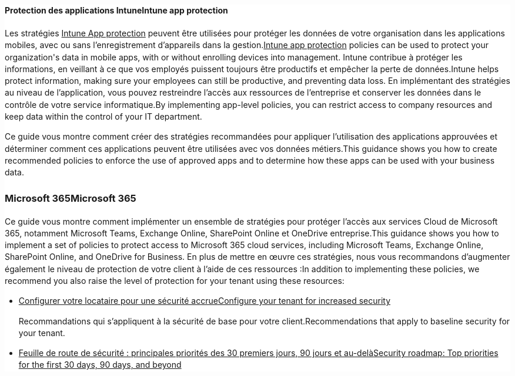 #### <a name="intune-app-protection"></a><span data-ttu-id="a721c-200">Protection des applications Intune</span><span class="sxs-lookup"><span data-stu-id="a721c-200">Intune app protection</span></span>

<span data-ttu-id="a721c-201">Les stratégies [Intune App protection](https://docs.microsoft.com/intune/app-protection-policy) peuvent être utilisées pour protéger les données de votre organisation dans les applications mobiles, avec ou sans l’enregistrement d’appareils dans la gestion.</span><span class="sxs-lookup"><span data-stu-id="a721c-201">[Intune app protection](https://docs.microsoft.com/intune/app-protection-policy) policies can be used to protect your organization's data in mobile apps, with or without enrolling devices into management.</span></span> <span data-ttu-id="a721c-202">Intune contribue à protéger les informations, en veillant à ce que vos employés puissent toujours être productifs et empêcher la perte de données.</span><span class="sxs-lookup"><span data-stu-id="a721c-202">Intune helps protect information, making sure your employees can still be productive, and preventing data loss.</span></span> <span data-ttu-id="a721c-203">En implémentant des stratégies au niveau de l’application, vous pouvez restreindre l’accès aux ressources de l’entreprise et conserver les données dans le contrôle de votre service informatique.</span><span class="sxs-lookup"><span data-stu-id="a721c-203">By implementing app-level policies, you can restrict access to company resources and keep data within the control of your IT department.</span></span>

<span data-ttu-id="a721c-204">Ce guide vous montre comment créer des stratégies recommandées pour appliquer l’utilisation des applications approuvées et déterminer comment ces applications peuvent être utilisées avec vos données métiers.</span><span class="sxs-lookup"><span data-stu-id="a721c-204">This guidance shows you how to create recommended policies to enforce the use of approved apps and to determine how these apps can be used with your business data.</span></span>

### <a name="microsoft-365"></a><span data-ttu-id="a721c-205">Microsoft 365</span><span class="sxs-lookup"><span data-stu-id="a721c-205">Microsoft 365</span></span>

<span data-ttu-id="a721c-206">Ce guide vous montre comment implémenter un ensemble de stratégies pour protéger l’accès aux services Cloud de Microsoft 365, notamment Microsoft Teams, Exchange Online, SharePoint Online et OneDrive entreprise.</span><span class="sxs-lookup"><span data-stu-id="a721c-206">This guidance shows you how to implement a set of policies to protect access to Microsoft 365 cloud services, including Microsoft Teams, Exchange Online, SharePoint Online, and OneDrive for Business.</span></span> <span data-ttu-id="a721c-207">En plus de mettre en œuvre ces stratégies, nous vous recommandons d’augmenter également le niveau de protection de votre client à l’aide de ces ressources :</span><span class="sxs-lookup"><span data-stu-id="a721c-207">In addition to implementing these policies, we recommend you also raise the level of protection for your tenant using these resources:</span></span>

- [<span data-ttu-id="a721c-208">Configurer votre locataire pour une sécurité accrue</span><span class="sxs-lookup"><span data-stu-id="a721c-208">Configure your tenant for increased security</span></span>](../security/office-365-security/tenant-wide-setup-for-increased-security.md)

  <span data-ttu-id="a721c-209">Recommandations qui s’appliquent à la sécurité de base pour votre client.</span><span class="sxs-lookup"><span data-stu-id="a721c-209">Recommendations that apply to baseline security for your tenant.</span></span>

- [<span data-ttu-id="a721c-210">Feuille de route de sécurité : principales priorités des 30 premiers jours, 90 jours et au-delà</span><span class="sxs-lookup"><span data-stu-id="a721c-210">Security roadmap: Top priorities for the first 30 days, 90 days, and beyond</span></span>](../security/office-365-security/security-roadmap.md)
